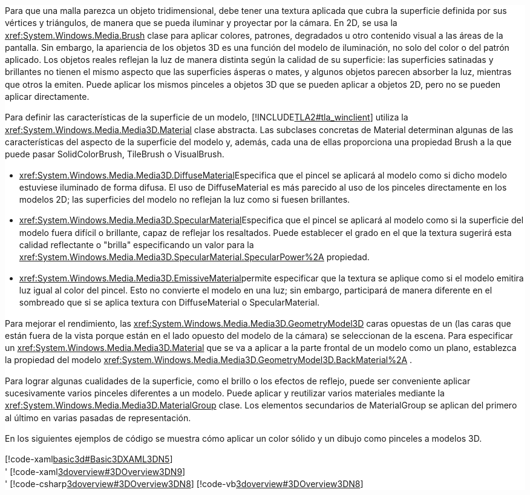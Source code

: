  Para que una malla parezca un objeto tridimensional, debe tener una textura aplicada que cubra la superficie definida por sus vértices y triángulos, de manera que se pueda iluminar y proyectar por la cámara. En 2D, se usa la <xref:System.Windows.Media.Brush> clase para aplicar colores, patrones, degradados u otro contenido visual a las áreas de la pantalla.  Sin embargo, la apariencia de los objetos 3D es una función del modelo de iluminación, no solo del color o del patrón aplicado. Los objetos reales reflejan la luz de manera distinta según la calidad de su superficie: las superficies satinadas y brillantes no tienen el mismo aspecto que las superficies ásperas o mates, y algunos objetos parecen absorber la luz, mientras que otros la emiten. Puede aplicar los mismos pinceles a objetos 3D que se pueden aplicar a objetos 2D, pero no se pueden aplicar directamente.  
  
 Para definir las características de la superficie de un modelo, [!INCLUDE[TLA2#tla_winclient](../../../../includes/tla2sharptla-winclient-md.md)] utiliza la <xref:System.Windows.Media.Media3D.Material> clase abstracta. Las subclases concretas de Material determinan algunas de las características del aspecto de la superficie del modelo y, además, cada una de ellas proporciona una propiedad Brush a la que puede pasar SolidColorBrush, TileBrush o VisualBrush.  
  
- <xref:System.Windows.Media.Media3D.DiffuseMaterial>Especifica que el pincel se aplicará al modelo como si dicho modelo estuviese iluminado de forma difusa. El uso de DiffuseMaterial es más parecido al uso de los pinceles directamente en los modelos 2D; las superficies del modelo no reflejan la luz como si fuesen brillantes.  
  
- <xref:System.Windows.Media.Media3D.SpecularMaterial>Especifica que el pincel se aplicará al modelo como si la superficie del modelo fuera difícil o brillante, capaz de reflejar los resaltados. Puede establecer el grado en el que la textura sugerirá esta calidad reflectante o "brilla" especificando un valor para la <xref:System.Windows.Media.Media3D.SpecularMaterial.SpecularPower%2A> propiedad.  
  
- <xref:System.Windows.Media.Media3D.EmissiveMaterial>permite especificar que la textura se aplique como si el modelo emitira luz igual al color del pincel. Esto no convierte el modelo en una luz; sin embargo, participará de manera diferente en el sombreado que si se aplica textura con DiffuseMaterial o SpecularMaterial.  
  
 Para mejorar el rendimiento, las <xref:System.Windows.Media.Media3D.GeometryModel3D> caras opuestas de un (las caras que están fuera de la vista porque están en el lado opuesto del modelo de la cámara) se seleccionan de la escena.  Para especificar un <xref:System.Windows.Media.Media3D.Material> que se va a aplicar a la parte frontal de un modelo como un plano, establezca la propiedad del modelo <xref:System.Windows.Media.Media3D.GeometryModel3D.BackMaterial%2A> .  
  
 Para lograr algunas cualidades de la superficie, como el brillo o los efectos de reflejo, puede ser conveniente aplicar sucesivamente varios pinceles diferentes a un modelo. Puede aplicar y reutilizar varios materiales mediante la <xref:System.Windows.Media.Media3D.MaterialGroup> clase. Los elementos secundarios de MaterialGroup se aplican del primero al último en varias pasadas de representación.  
  
 En los siguientes ejemplos de código se muestra cómo aplicar un color sólido y un dibujo como pinceles a modelos 3D.  
  
 [!code-xaml[basic3d#Basic3DXAML3DN5](~/samples/snippets/xaml/VS_Snippets_Wpf/Basic3D/XAML/Window1.xaml#basic3dxaml3dn5)]  
  ' [!code-xaml[3doverview#3DOverview3DN9](~/samples/snippets/csharp/VS_Snippets_Wpf/3DOverview/CSharp/app.xaml#3doverview3dn9)]  
 ' [!code-csharp[3doverview#3DOverview3DN8](~/samples/snippets/csharp/VS_Snippets_Wpf/3DOverview/CSharp/Window1.xaml.cs#3doverview3dn8)]
  [!code-vb[3doverview#3DOverview3DN8](~/samples/snippets/visualbasic/VS_Snippets_Wpf/3DOverview/visualbasic/window1.xaml.vb#3doverview3dn8)]  
  